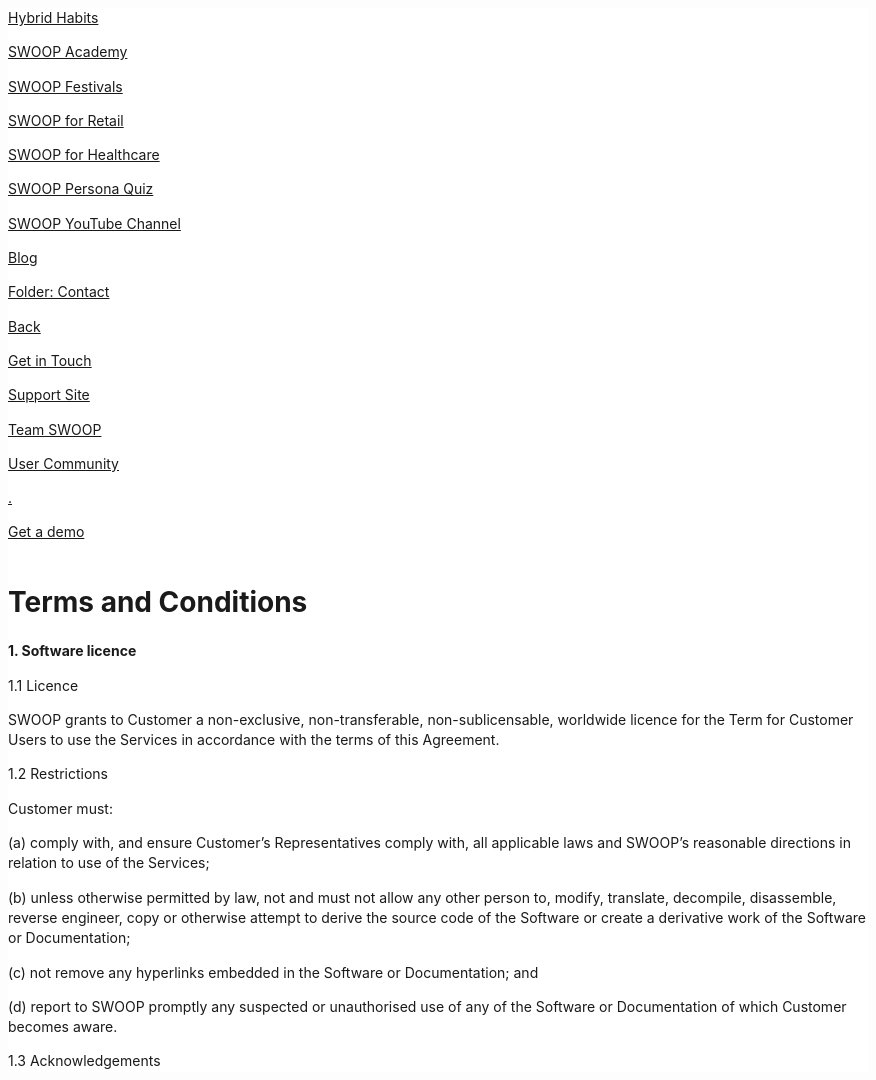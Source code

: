 [Hybrid Habits](https://www.swoopanalytics.com/hybridhabits)

[SWOOP Academy](https://www.swoopanalytics.com/swoop-academy)

[SWOOP Festivals](https://www.swoopanalytics.com/swoop-festivals)

[SWOOP for Retail](https://www.swoopanalytics.com/swoop-for-retail)

[SWOOP for Healthcare](https://www.swoopanalytics.com/swoop-for-healthcare)

[SWOOP Persona Quiz](https://www.swoopanalytics.com/persona-quiz)

[SWOOP YouTube Channel](https://www.youtube.com/c/SWOOPAnalytics)

[Blog](https://www.swoopanalytics.com/blog)

[Folder: Contact](https://www.swoopanalytics.com/contact-us)

[Back](https://www.swoopanalytics.com/)

[Get in Touch](https://www.swoopanalytics.com/contactus)

[Support Site](https://support.swoopanalytics.com/hc/en-us)

[Team SWOOP](https://www.swoopanalytics.com/team-swoop)

[User Community](https://www.linkedin.com/groups/14114594/)

[.](https://www.swoopanalytics.com/site-search)

[](https://www.linkedin.com/company/swoop-analytics)

[](https://www.youtube.com/swoop-analytics)

[Get a demo](https://www.swoopanalytics.com/get-demo)

Terms and Conditions
====================

**1\. Software licence**

1.1 Licence

SWOOP grants to Customer a non-exclusive, non-transferable, non-sublicensable, worldwide licence for the Term for Customer Users to use the Services in accordance with the terms of this Agreement.

1.2 Restrictions

Customer must:

(a) comply with, and ensure Customer’s Representatives comply with, all applicable laws and SWOOP’s reasonable directions in relation to use of the Services;

(b) unless otherwise permitted by law, not and must not allow any other person to, modify, translate, decompile, disassemble, reverse engineer, copy or otherwise attempt to derive the source code of the Software or create a derivative work of the Software or Documentation;

(c) not remove any hyperlinks embedded in the Software or Documentation; and

(d) report to SWOOP promptly any suspected or unauthorised use of any of the Software or Documentation of which Customer becomes aware.

1.3 Acknowledgements
